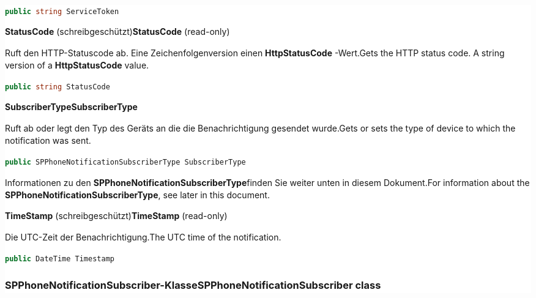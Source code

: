     



```cs
public string ServiceToken
```

 <span data-ttu-id="1fd08-420">**StatusCode** (schreibgeschützt)</span><span class="sxs-lookup"><span data-stu-id="1fd08-420">**StatusCode** (read-only)</span></span>
  
    
    
<span data-ttu-id="1fd08-p124">Ruft den HTTP-Statuscode ab. Eine Zeichenfolgenversion einen **HttpStatusCode** -Wert.</span><span class="sxs-lookup"><span data-stu-id="1fd08-p124">Gets the HTTP status code. A string version of a **HttpStatusCode** value.</span></span>
  
    
    



```cs
public string StatusCode
```

 <span data-ttu-id="1fd08-423">**SubscriberType**</span><span class="sxs-lookup"><span data-stu-id="1fd08-423">**SubscriberType**</span></span>
  
    
    
<span data-ttu-id="1fd08-424">Ruft ab oder legt den Typ des Geräts an die die Benachrichtigung gesendet wurde.</span><span class="sxs-lookup"><span data-stu-id="1fd08-424">Gets or sets the type of device to which the notification was sent.</span></span>
  
    
    



```cs
public SPPhoneNotificationSubscriberType SubscriberType
```

<span data-ttu-id="1fd08-425">Informationen zu den **SPPhoneNotificationSubscriberType**finden Sie weiter unten in diesem Dokument.</span><span class="sxs-lookup"><span data-stu-id="1fd08-425">For information about the **SPPhoneNotificationSubscriberType**, see later in this document.</span></span>
  
    
    
 <span data-ttu-id="1fd08-426">**TimeStamp** (schreibgeschützt)</span><span class="sxs-lookup"><span data-stu-id="1fd08-426">**TimeStamp** (read-only)</span></span>
  
    
    
<span data-ttu-id="1fd08-427">Die UTC-Zeit der Benachrichtigung.</span><span class="sxs-lookup"><span data-stu-id="1fd08-427">The UTC time of the notification.</span></span>
  
    
    



```cs
public DateTime Timestamp
```


### <a name="spphonenotificationsubscriber-class"></a><span data-ttu-id="1fd08-428">SPPhoneNotificationSubscriber-Klasse</span><span class="sxs-lookup"><span data-stu-id="1fd08-428">SPPhoneNotificationSubscriber class</span></span>
